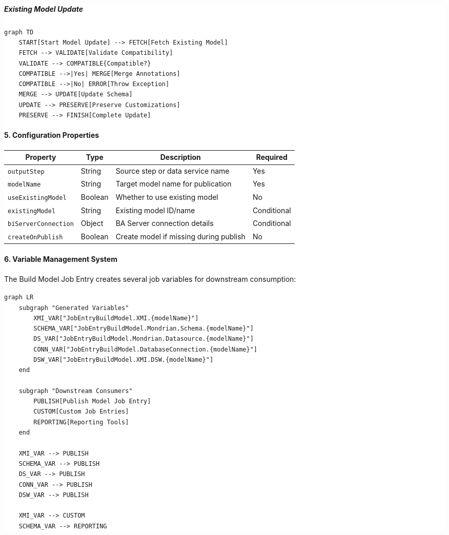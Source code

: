 ##### Existing Model Update
```mermaid
graph TD
    START[Start Model Update] --> FETCH[Fetch Existing Model]
    FETCH --> VALIDATE[Validate Compatibility]
    VALIDATE --> COMPATIBLE{Compatible?}
    COMPATIBLE -->|Yes| MERGE[Merge Annotations]
    COMPATIBLE -->|No| ERROR[Throw Exception]
    MERGE --> UPDATE[Update Schema]
    UPDATE --> PRESERVE[Preserve Customizations]
    PRESERVE --> FINISH[Complete Update]
```

#### 5. **Configuration Properties**

| Property | Type | Description | Required |
|----------|------|-------------|-----------|
| `outputStep` | String | Source step or data service name | Yes |
| `modelName` | String | Target model name for publication | Yes |
| `useExistingModel` | Boolean | Whether to use existing model | No |
| `existingModel` | String | Existing model ID/name | Conditional |
| `biServerConnection` | Object | BA Server connection details | Conditional |
| `createOnPublish` | Boolean | Create model if missing during publish | No |

#### 6. **Variable Management System**

The Build Model Job Entry creates several job variables for downstream consumption:

```mermaid
graph LR
    subgraph "Generated Variables"
        XMI_VAR["JobEntryBuildModel.XMI.{modelName}"]
        SCHEMA_VAR["JobEntryBuildModel.Mondrian.Schema.{modelName}"]
        DS_VAR["JobEntryBuildModel.Mondrian.Datasource.{modelName}"]
        CONN_VAR["JobEntryBuildModel.DatabaseConnection.{modelName}"]
        DSW_VAR["JobEntryBuildModel.XMI.DSW.{modelName}"]
    end
    
    subgraph "Downstream Consumers"
        PUBLISH[Publish Model Job Entry]
        CUSTOM[Custom Job Entries]
        REPORTING[Reporting Tools]
    end
    
    XMI_VAR --> PUBLISH
    SCHEMA_VAR --> PUBLISH
    DS_VAR --> PUBLISH
    CONN_VAR --> PUBLISH
    DSW_VAR --> PUBLISH
    
    XMI_VAR --> CUSTOM
    SCHEMA_VAR --> REPORTING
```
